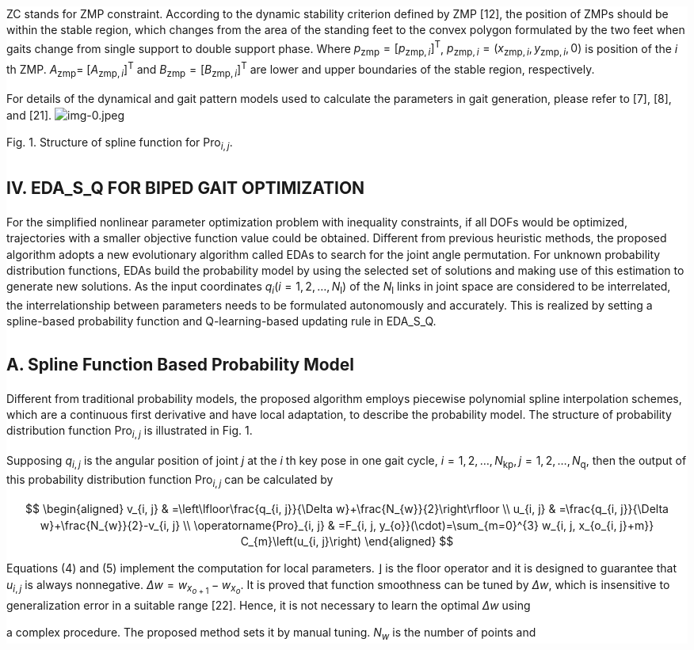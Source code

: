 ZC stands for ZMP constraint. According to the dynamic stability criterion defined by ZMP [12], the position of ZMPs should be within the stable region, which changes from the area of the standing feet to the convex polygon formulated by the two feet when gaits change from single support to double support phase. Where $p_{\mathrm{zmp}}=\left[p_{\mathrm{zmp}, i}\right]^{\mathrm{T}}$, $p_{\mathrm{zmp}, i}=\left(x_{\mathrm{zmp}, i}, y_{\mathrm{zmp}, i}, 0\right)$ is position of the $i$ th ZMP. $A_{\mathrm{zmp}}=$ $\left[A_{\mathrm{zmp}, i}\right]^{\mathrm{T}}$ and $B_{\mathrm{zmp}}=\left[B_{\mathrm{zmp}, i}\right]^{\mathrm{T}}$ are lower and upper boundaries of the stable region, respectively.

For details of the dynamical and gait pattern models used to calculate the parameters in gait generation, please refer to [7], [8], and [21].
![img-0.jpeg](img-0.jpeg)

Fig. 1. Structure of spline function for $\operatorname{Pro}_{i, j}$.

## IV. EDA_S_Q FOR BIPED GAIT OPTIMIZATION

For the simplified nonlinear parameter optimization problem with inequality constraints, if all DOFs would be optimized, trajectories with a smaller objective function value could be obtained. Different from previous heuristic methods, the proposed algorithm adopts a new evolutionary algorithm called EDAs to search for the joint angle permutation. For unknown probability distribution functions, EDAs build the probability model by using the selected set of solutions and making use of this estimation to generate new solutions. As the input coordinates $q_{i}\left(i=1,2, \ldots, N_{\mathrm{l}}\right)$ of the $N_{\mathrm{l}}$ links in joint space are considered to be interrelated, the interrelationship between parameters needs to be formulated autonomously and accurately. This is realized by setting a spline-based probability function and Q-learning-based updating rule in EDA_S_Q.

## A. Spline Function Based Probability Model

Different from traditional probability models, the proposed algorithm employs piecewise polynomial spline interpolation schemes, which are a continuous first derivative and have local adaptation, to describe the probability model. The structure of probability distribution function $\operatorname{Pro}_{i, j}$ is illustrated in Fig. 1.

Supposing $q_{i, j}$ is the angular position of joint $j$ at the $i$ th key pose in one gait cycle, $i=1,2, \ldots, N_{\mathrm{kp}}, j=1,2, \ldots, N_{\mathrm{q}}$, then the output of this probability distribution function $\operatorname{Pro}_{i, j}$ can be calculated by

$$
\begin{aligned}
v_{i, j} & =\left\lfloor\frac{q_{i, j}}{\Delta w}+\frac{N_{w}}{2}\right\rfloor \\
u_{i, j} & =\frac{q_{i, j}}{\Delta w}+\frac{N_{w}}{2}-v_{i, j} \\
\operatorname{Pro}_{i, j} & =F_{i, j, y_{o}}(\cdot)=\sum_{m=0}^{3} w_{i, j, x_{o_{i, j}+m}} C_{m}\left(u_{i, j}\right)
\end{aligned}
$$

Equations (4) and (5) implement the computation for local parameters. $\rfloor$ is the floor operator and it is designed to guarantee that $u_{i, j}$ is always nonnegative. $\Delta w=w_{x_{o+1}}-w_{x_{o}}$. It is proved that function smoothness can be tuned by $\Delta w$, which is insensitive to generalization error in a suitable range [22]. Hence, it is not necessary to learn the optimal $\Delta w$ using

a complex procedure. The proposed method sets it by manual tuning. $N_{w}$ is the number of points and

